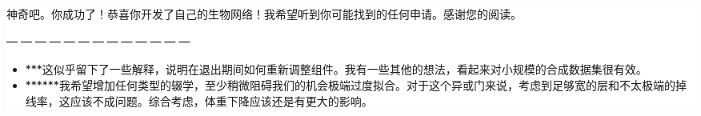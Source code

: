 
神奇吧。你成功了！恭喜你开发了自己的生物网络！我希望听到你可能找到的任何申请。感谢您的阅读。

— — — — — — — — — — — — —

*   ***这似乎留下了一些解释，说明在退出期间如何重新调整组件。我有一些其他的想法，看起来对小规模的合成数据集很有效。
*   ******我希望增加任何类型的辍学，至少稍微阻碍我们的机会极端过度拟合。对于这个异或门来说，考虑到足够宽的层和不太极端的掉线率，这应该不成问题。综合考虑，体重下降应该还是有更大的影响。